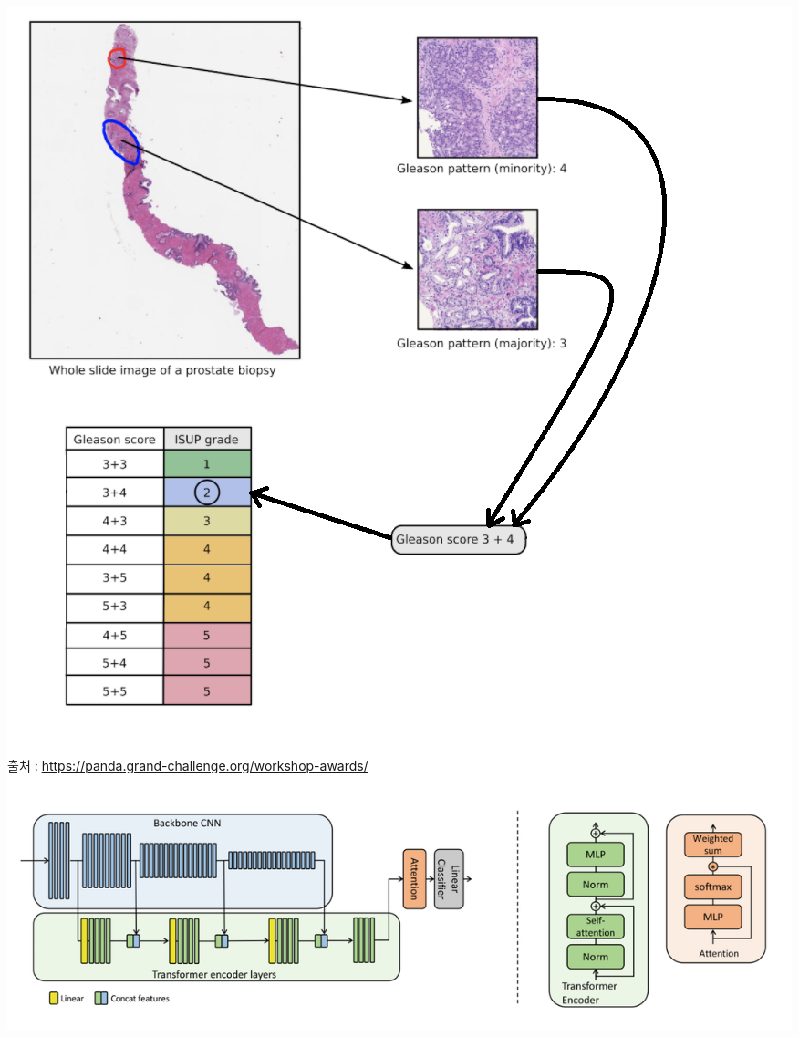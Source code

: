 ![Screen_Shot_2020-04-08_at_2.03.53_PM](P8_image\Screen_Shot_2020-04-08_at_2.03.53_PM.png)

출처 : https://panda.grand-challenge.org/workshop-awards/

![image-20211117121127882](P8_image/image-20211117121127882.png)
